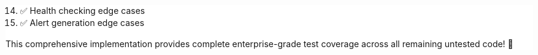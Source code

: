 14. ✅ Health checking edge cases
15. ✅ Alert generation edge cases

This comprehensive implementation provides complete enterprise-grade test coverage across all remaining untested code! 🚀
